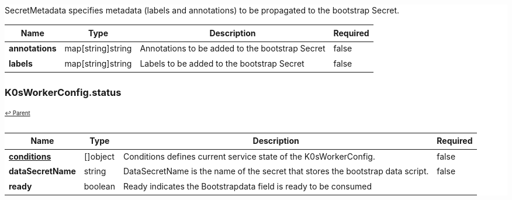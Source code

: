 SecretMetadata specifies metadata (labels and annotations) to be propagated to the bootstrap Secret.

<table>
    <thead>
        <tr>
            <th>Name</th>
            <th>Type</th>
            <th>Description</th>
            <th>Required</th>
        </tr>
    </thead>
    <tbody><tr>
        <td><b>annotations</b></td>
        <td>map[string]string</td>
        <td>
          Annotations to be added to the bootstrap Secret<br/>
        </td>
        <td>false</td>
      </tr><tr>
        <td><b>labels</b></td>
        <td>map[string]string</td>
        <td>
          Labels to be added to the bootstrap Secret<br/>
        </td>
        <td>false</td>
      </tr></tbody>
</table>


### K0sWorkerConfig.status
<sup><sup>[↩ Parent](#k0sworkerconfig)</sup></sup>





<table>
    <thead>
        <tr>
            <th>Name</th>
            <th>Type</th>
            <th>Description</th>
            <th>Required</th>
        </tr>
    </thead>
    <tbody><tr>
        <td><b><a href="#k0sworkerconfigstatusconditionsindex">conditions</a></b></td>
        <td>[]object</td>
        <td>
          Conditions defines current service state of the K0sWorkerConfig.<br/>
        </td>
        <td>false</td>
      </tr><tr>
        <td><b>dataSecretName</b></td>
        <td>string</td>
        <td>
          DataSecretName is the name of the secret that stores the bootstrap data script.<br/>
        </td>
        <td>false</td>
      </tr><tr>
        <td><b>ready</b></td>
        <td>boolean</td>
        <td>
          Ready indicates the Bootstrapdata field is ready to be consumed<br/>
        </td>